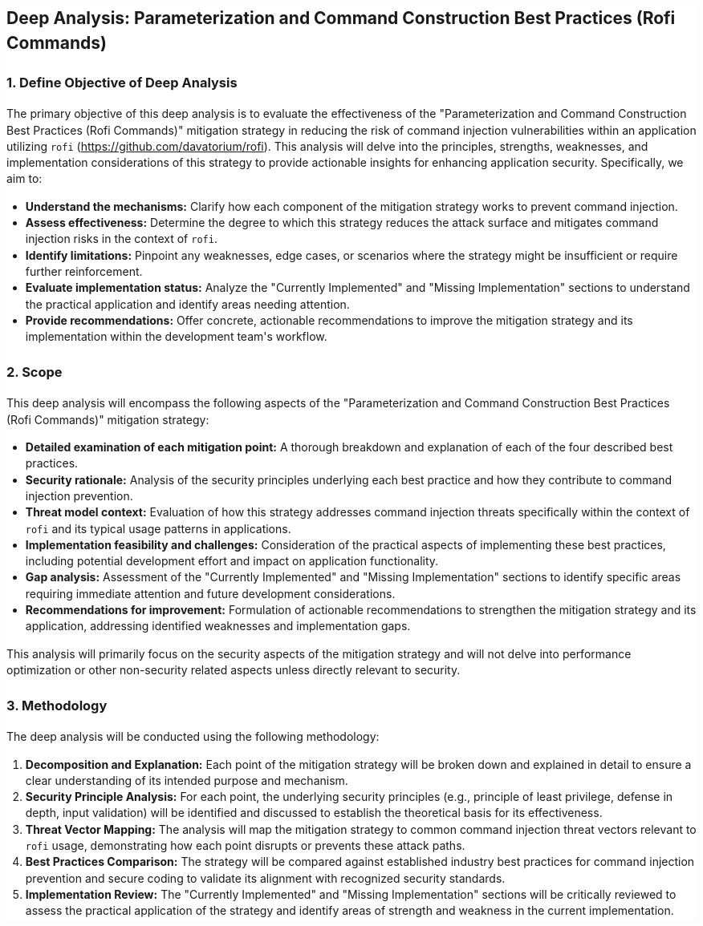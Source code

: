 ## Deep Analysis: Parameterization and Command Construction Best Practices (Rofi Commands)

### 1. Define Objective of Deep Analysis

The primary objective of this deep analysis is to evaluate the effectiveness of the "Parameterization and Command Construction Best Practices (Rofi Commands)" mitigation strategy in reducing the risk of command injection vulnerabilities within an application utilizing `rofi` (https://github.com/davatorium/rofi). This analysis will delve into the principles, strengths, weaknesses, and implementation considerations of this strategy to provide actionable insights for enhancing application security.  Specifically, we aim to:

*   **Understand the mechanisms:**  Clarify how each component of the mitigation strategy works to prevent command injection.
*   **Assess effectiveness:** Determine the degree to which this strategy reduces the attack surface and mitigates command injection risks in the context of `rofi`.
*   **Identify limitations:**  Pinpoint any weaknesses, edge cases, or scenarios where the strategy might be insufficient or require further reinforcement.
*   **Evaluate implementation status:** Analyze the "Currently Implemented" and "Missing Implementation" sections to understand the practical application and identify areas needing attention.
*   **Provide recommendations:**  Offer concrete, actionable recommendations to improve the mitigation strategy and its implementation within the development team's workflow.

### 2. Scope

This deep analysis will encompass the following aspects of the "Parameterization and Command Construction Best Practices (Rofi Commands)" mitigation strategy:

*   **Detailed examination of each mitigation point:**  A thorough breakdown and explanation of each of the four described best practices.
*   **Security rationale:**  Analysis of the security principles underlying each best practice and how they contribute to command injection prevention.
*   **Threat model context:**  Evaluation of how this strategy addresses command injection threats specifically within the context of `rofi` and its typical usage patterns in applications.
*   **Implementation feasibility and challenges:**  Consideration of the practical aspects of implementing these best practices, including potential development effort and impact on application functionality.
*   **Gap analysis:**  Assessment of the "Currently Implemented" and "Missing Implementation" sections to identify specific areas requiring immediate attention and future development considerations.
*   **Recommendations for improvement:**  Formulation of actionable recommendations to strengthen the mitigation strategy and its application, addressing identified weaknesses and implementation gaps.

This analysis will primarily focus on the security aspects of the mitigation strategy and will not delve into performance optimization or other non-security related aspects unless directly relevant to security.

### 3. Methodology

The deep analysis will be conducted using the following methodology:

1.  **Decomposition and Explanation:** Each point of the mitigation strategy will be broken down and explained in detail to ensure a clear understanding of its intended purpose and mechanism.
2.  **Security Principle Analysis:**  For each point, the underlying security principles (e.g., principle of least privilege, defense in depth, input validation) will be identified and discussed to establish the theoretical basis for its effectiveness.
3.  **Threat Vector Mapping:**  The analysis will map the mitigation strategy to common command injection threat vectors relevant to `rofi` usage, demonstrating how each point disrupts or prevents these attack paths.
4.  **Best Practices Comparison:**  The strategy will be compared against established industry best practices for command injection prevention and secure coding to validate its alignment with recognized security standards.
5.  **Implementation Review:**  The "Currently Implemented" and "Missing Implementation" sections will be critically reviewed to assess the practical application of the strategy and identify areas of strength and weakness in the current implementation.